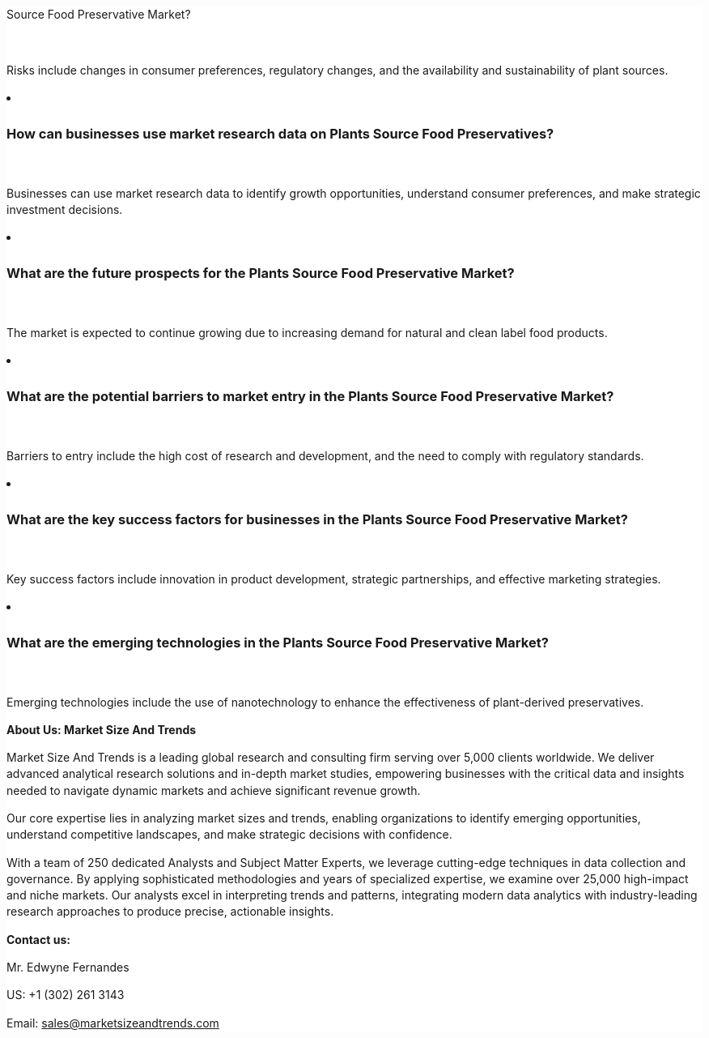 Source Food Preservative Market?</h3> <p>&nbsp;</p><p>Risks include changes in consumer preferences, regulatory changes, and the availability and sustainability of plant sources.</p> </li> <li> <h3>How can businesses use market research data on Plants Source Food Preservatives?</h3> <p>&nbsp;</p><p>Businesses can use market research data to identify growth opportunities, understand consumer preferences, and make strategic investment decisions.</p> </li> <li> <h3>What are the future prospects for the Plants Source Food Preservative Market?</h3> <p>&nbsp;</p><p>The market is expected to continue growing due to increasing demand for natural and clean label food products.</p> </li> <li> <h3>What are the potential barriers to market entry in the Plants Source Food Preservative Market?</h3> <p>&nbsp;</p><p>Barriers to entry include the high cost of research and development, and the need to comply with regulatory standards.</p> </li> <li> <h3>What are the key success factors for businesses in the Plants Source Food Preservative Market?</h3> <p>&nbsp;</p><p>Key success factors include innovation in product development, strategic partnerships, and effective marketing strategies.</p> </li> <li> <h3>What are the emerging technologies in the Plants Source Food Preservative Market?</h3> <p>&nbsp;</p><p>Emerging technologies include the use of nanotechnology to enhance the effectiveness of plant-derived preservatives.</p> </li> </ol></body></html></p><p><strong>About Us:&nbsp;Market Size And Trends</strong></p><p>Market Size And Trends&nbsp;is a leading global research and consulting firm serving over 5,000 clients worldwide. We deliver advanced analytical research solutions and in-depth market studies, empowering businesses with the critical data and insights needed to navigate dynamic markets and achieve significant revenue growth.</p><p>Our core expertise lies in analyzing market sizes and trends, enabling organizations to identify emerging opportunities, understand competitive landscapes, and make strategic decisions with confidence.</p><p>With a team of 250 dedicated Analysts and Subject Matter Experts, we leverage cutting-edge techniques in data collection and governance. By applying sophisticated methodologies and years of specialized expertise, we examine over 25,000 high-impact and niche markets. Our analysts excel in interpreting trends and patterns, integrating modern data analytics with industry-leading research approaches to produce precise, actionable insights.</p><p><strong>Contact us:</strong></p><p>Mr. Edwyne Fernandes</p><p>US: +1 (302) 261 3143</p><p>Email: <a href="mailto:sales@marketsizeandtrends.com">sales@marketsizeandtrends.com</a>&nbsp;</p>
